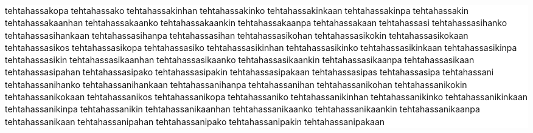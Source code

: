 tehtahassakopa
tehtahassako
tehtahassakinhan
tehtahassakinko
tehtahassakinkaan
tehtahassakinpa
tehtahassakin
tehtahassakaanhan
tehtahassakaanko
tehtahassakaankin
tehtahassakaanpa
tehtahassakaan
tehtahassasi
tehtahassasihanko
tehtahassasihankaan
tehtahassasihanpa
tehtahassasihan
tehtahassasikohan
tehtahassasikokin
tehtahassasikokaan
tehtahassasikos
tehtahassasikopa
tehtahassasiko
tehtahassasikinhan
tehtahassasikinko
tehtahassasikinkaan
tehtahassasikinpa
tehtahassasikin
tehtahassasikaanhan
tehtahassasikaanko
tehtahassasikaankin
tehtahassasikaanpa
tehtahassasikaan
tehtahassasipahan
tehtahassasipako
tehtahassasipakin
tehtahassasipakaan
tehtahassasipas
tehtahassasipa
tehtahassani
tehtahassanihanko
tehtahassanihankaan
tehtahassanihanpa
tehtahassanihan
tehtahassanikohan
tehtahassanikokin
tehtahassanikokaan
tehtahassanikos
tehtahassanikopa
tehtahassaniko
tehtahassanikinhan
tehtahassanikinko
tehtahassanikinkaan
tehtahassanikinpa
tehtahassanikin
tehtahassanikaanhan
tehtahassanikaanko
tehtahassanikaankin
tehtahassanikaanpa
tehtahassanikaan
tehtahassanipahan
tehtahassanipako
tehtahassanipakin
tehtahassanipakaan